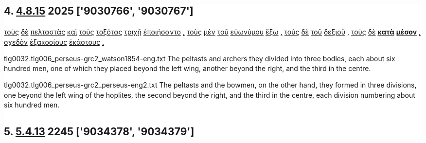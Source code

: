 ## 4. [4.8.15](https://beyond-translation.perseus.org/reader/urn:cts:greekLit:tlg0032.tlg006.perseus-grc2:4.8.15?mode=syntax-trees) 2025 ['9030766', '9030767']
[τοὺς](https://atlas-test.fly.dev/morphology/lemmas/?lang=grc&q=ὁ "ὁ l-p---ma- the") [δὲ](https://atlas-test.fly.dev/morphology/lemmas/?lang=grc&q=δέ "δέ b-------- but") [πελταστὰς](https://atlas-test.fly.dev/morphology/lemmas/?lang=grc&q=πελταστής "πελταστής n-p---ma- one who bears a light shield") [καὶ](https://atlas-test.fly.dev/morphology/lemmas/?lang=grc&q=καί "καί b-------- and, also") [τοὺς](https://atlas-test.fly.dev/morphology/lemmas/?lang=grc&q=ὁ "ὁ l-p---ma- the") [τοξότας](https://atlas-test.fly.dev/morphology/lemmas/?lang=grc&q=τοξότης "τοξότης n-p---ma- a bowman, archer") [τριχῇ](https://atlas-test.fly.dev/morphology/lemmas/?lang=grc&q=τριχῆ "τριχῆ d-------- in three parts, in three ways") [ἐποιήσαντο](https://atlas-test.fly.dev/morphology/lemmas/?lang=grc&q=ποιέω "ποιέω v3paim--- to make, to do") [,](https://atlas-test.fly.dev/morphology/lemmas/?lang=grc&q=, ", u-------- NoDef") [τοὺς](https://atlas-test.fly.dev/morphology/lemmas/?lang=grc&q=ὁ "ὁ l-p---ma- the") [μὲν](https://atlas-test.fly.dev/morphology/lemmas/?lang=grc&q=μέν "μέν d-------- on the one hand, on the other hand") [τοῦ](https://atlas-test.fly.dev/morphology/lemmas/?lang=grc&q=ὁ "ὁ l-s---ng- the") [εὐωνύμου](https://atlas-test.fly.dev/morphology/lemmas/?lang=grc&q=εὐώνυμος "εὐώνυμος a-s---ng- of good name, left") [ἔξω](https://atlas-test.fly.dev/morphology/lemmas/?lang=grc&q=ἔξω "ἔξω d-------- out") [,](https://atlas-test.fly.dev/morphology/lemmas/?lang=grc&q=, ", u-------- NoDef") [τοὺς](https://atlas-test.fly.dev/morphology/lemmas/?lang=grc&q=ὁ "ὁ l-p---ma- the") [δὲ](https://atlas-test.fly.dev/morphology/lemmas/?lang=grc&q=δέ "δέ b-------- but") [τοῦ](https://atlas-test.fly.dev/morphology/lemmas/?lang=grc&q=ὁ "ὁ l-s---ng- the") [δεξιοῦ](https://atlas-test.fly.dev/morphology/lemmas/?lang=grc&q=δεξιός "δεξιός a-s---ng- on the right; fortunate; dexterous, skillful, clever") [,](https://atlas-test.fly.dev/morphology/lemmas/?lang=grc&q=, ", u-------- NoDef") [τοὺς](https://atlas-test.fly.dev/morphology/lemmas/?lang=grc&q=ὁ "ὁ l-p---ma- the") [δὲ](https://atlas-test.fly.dev/morphology/lemmas/?lang=grc&q=δέ "δέ b-------- but") **[κατὰ](https://atlas-test.fly.dev/morphology/lemmas/?lang=grc&q=κατά "κατά r-------- down, against with gen.; according to, throughout with acc.")** **[μέσον](https://atlas-test.fly.dev/morphology/lemmas/?lang=grc&q=μέσος "μέσος a-s---na- middle, in the middle")** [,](https://atlas-test.fly.dev/morphology/lemmas/?lang=grc&q=, ", u-------- NoDef") [σχεδὸν](https://atlas-test.fly.dev/morphology/lemmas/?lang=grc&q=σχεδόν "σχεδόν d-------- close, near, hard by, nigh") [ἑξακοσίους](https://atlas-test.fly.dev/morphology/lemmas/?lang=grc&q=ἑξακόσιοι "ἑξακόσιοι a-p---ma- six hundred") [ἑκάστους](https://atlas-test.fly.dev/morphology/lemmas/?lang=grc&q=ἕκαστος "ἕκαστος a-p---ma- every, every one, each, each one") [.](https://atlas-test.fly.dev/morphology/lemmas/?lang=grc&q=. ". u-------- NoDef") 


tlg0032.tlg006_perseus-grc2_watson1854-eng.txt The peltasts and archers they divided into three bodies, each about six hundred men, one of which they placed beyond the left wing, another beyond the right, and the third in the centre. 

tlg0032.tlg006_perseus-grc2_perseus-eng2.txt The peltasts and the bowmen, on the other hand, they formed in three divisions, one beyond the left wing of the hoplites, the second beyond the right, and the third in the centre, each division numbering about six hundred men. 

## 5. [5.4.13](https://beyond-translation.perseus.org/reader/urn:cts:greekLit:tlg0032.tlg006.perseus-grc2:5.4.13?mode=syntax-trees) 2245 ['9034378', '9034379']